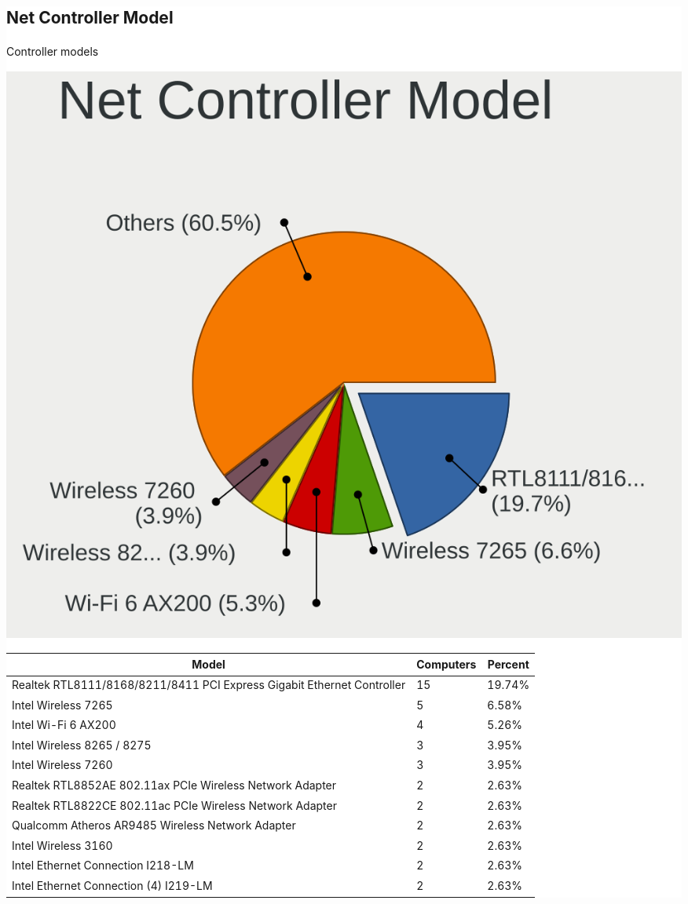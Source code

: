 Net Controller Model
--------------------

Controller models

![Net Controller Model](./images/pie_chart_bsd/net_model.svg)


| Model                                                                       | Computers | Percent |
|-----------------------------------------------------------------------------|-----------|---------|
| Realtek RTL8111/8168/8211/8411 PCI Express Gigabit Ethernet Controller      | 15        | 19.74%  |
| Intel Wireless 7265                                                         | 5         | 6.58%   |
| Intel Wi-Fi 6 AX200                                                         | 4         | 5.26%   |
| Intel Wireless 8265 / 8275                                                  | 3         | 3.95%   |
| Intel Wireless 7260                                                         | 3         | 3.95%   |
| Realtek RTL8852AE 802.11ax PCIe Wireless Network Adapter                    | 2         | 2.63%   |
| Realtek RTL8822CE 802.11ac PCIe Wireless Network Adapter                    | 2         | 2.63%   |
| Qualcomm Atheros AR9485 Wireless Network Adapter                            | 2         | 2.63%   |
| Intel Wireless 3160                                                         | 2         | 2.63%   |
| Intel Ethernet Connection I218-LM                                           | 2         | 2.63%   |
| Intel Ethernet Connection (4) I219-LM                                       | 2         | 2.63%   |